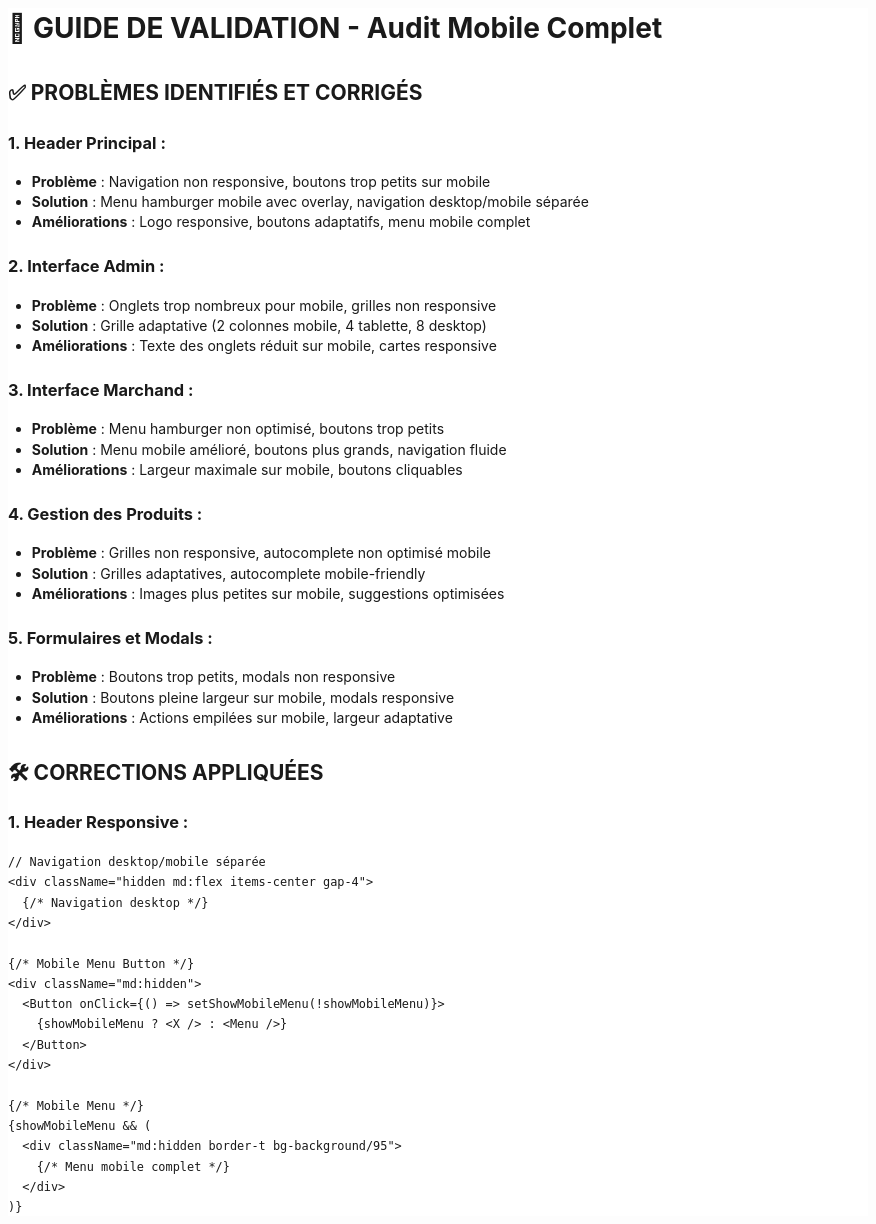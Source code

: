# 🎯 GUIDE DE VALIDATION - Audit Mobile Complet

## ✅ PROBLÈMES IDENTIFIÉS ET CORRIGÉS

### **1. Header Principal :**
- **Problème** : Navigation non responsive, boutons trop petits sur mobile
- **Solution** : Menu hamburger mobile avec overlay, navigation desktop/mobile séparée
- **Améliorations** : Logo responsive, boutons adaptatifs, menu mobile complet

### **2. Interface Admin :**
- **Problème** : Onglets trop nombreux pour mobile, grilles non responsive
- **Solution** : Grille adaptative (2 colonnes mobile, 4 tablette, 8 desktop)
- **Améliorations** : Texte des onglets réduit sur mobile, cartes responsive

### **3. Interface Marchand :**
- **Problème** : Menu hamburger non optimisé, boutons trop petits
- **Solution** : Menu mobile amélioré, boutons plus grands, navigation fluide
- **Améliorations** : Largeur maximale sur mobile, boutons cliquables

### **4. Gestion des Produits :**
- **Problème** : Grilles non responsive, autocomplete non optimisé mobile
- **Solution** : Grilles adaptatives, autocomplete mobile-friendly
- **Améliorations** : Images plus petites sur mobile, suggestions optimisées

### **5. Formulaires et Modals :**
- **Problème** : Boutons trop petits, modals non responsive
- **Solution** : Boutons pleine largeur sur mobile, modals responsive
- **Améliorations** : Actions empilées sur mobile, largeur adaptative

## 🛠️ CORRECTIONS APPLIQUÉES

### **1. Header Responsive :**
```tsx
// Navigation desktop/mobile séparée
<div className="hidden md:flex items-center gap-4">
  {/* Navigation desktop */}
</div>

{/* Mobile Menu Button */}
<div className="md:hidden">
  <Button onClick={() => setShowMobileMenu(!showMobileMenu)}>
    {showMobileMenu ? <X /> : <Menu />}
  </Button>
</div>

{/* Mobile Menu */}
{showMobileMenu && (
  <div className="md:hidden border-t bg-background/95">
    {/* Menu mobile complet */}
  </div>
)}
```

